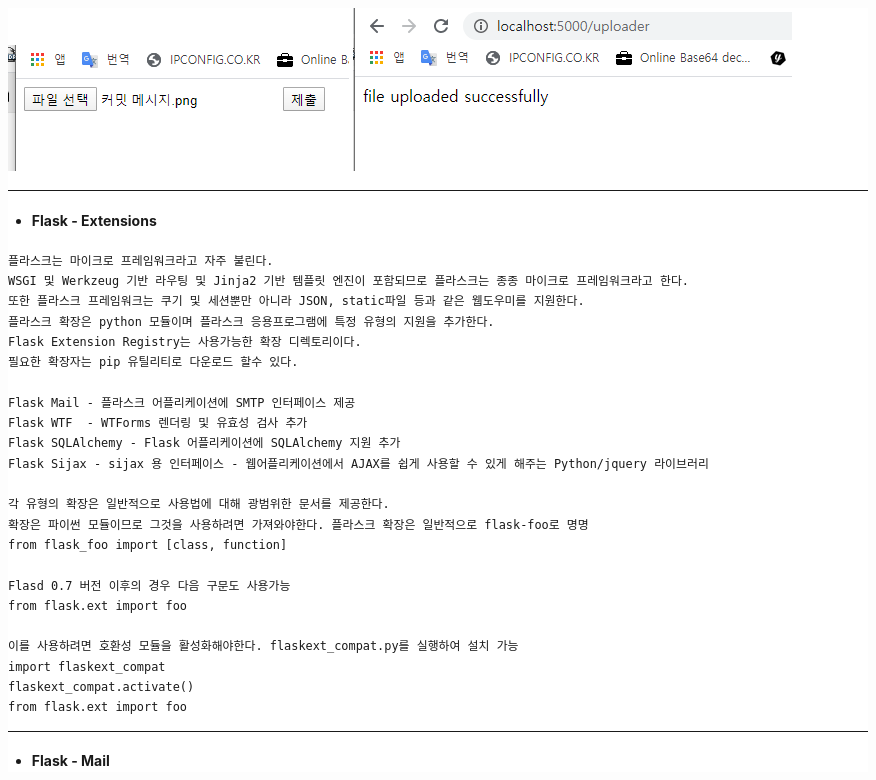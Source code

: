 <img src="./file.PNG">

<img src="./file2.PNG">

***

- #### Flask - Extensions

```
플라스크는 마이크로 프레임워크라고 자주 불린다.
WSGI 및 Werkzeug 기반 라우팅 및 Jinja2 기반 템플릿 엔진이 포함되므로 플라스크는 종종 마이크로 프레임워크라고 한다.
또한 플라스크 프레임워크는 쿠기 및 세션뿐만 아니라 JSON, static파일 등과 같은 웹도우미를 지원한다.
플라스크 확장은 python 모듈이며 플라스크 응용프로그램에 특정 유형의 지원을 추가한다.
Flask Extension Registry는 사용가능한 확장 디렉토리이다. 
필요한 확장자는 pip 유틸리티로 다운로드 할수 있다.

Flask Mail - 플라스크 어플리케이션에 SMTP 인터페이스 제공
Flask WTF  - WTForms 렌더링 및 유효성 검사 추가
Flask SQLAlchemy - Flask 어플리케이션에 SQLAlchemy 지원 추가 
Flask Sijax - sijax 용 인터페이스 - 웹어플리케이션에서 AJAX를 쉽게 사용할 수 있게 해주는 Python/jquery 라이브러리

각 유형의 확장은 일반적으로 사용법에 대해 광범위한 문서를 제공한다.
확장은 파이썬 모듈이므로 그것을 사용하려면 가져와야한다. 플라스크 확장은 일반적으로 flask-foo로 명명
from flask_foo import [class, function]

Flasd 0.7 버전 이후의 경우 다음 구문도 사용가능
from flask.ext import foo

이를 사용하려면 호환성 모듈을 활성화해야한다. flaskext_compat.py를 실행하여 설치 가능
import flaskext_compat
flaskext_compat.activate()
from flask.ext import foo
```

***

- #### Flask - Mail
